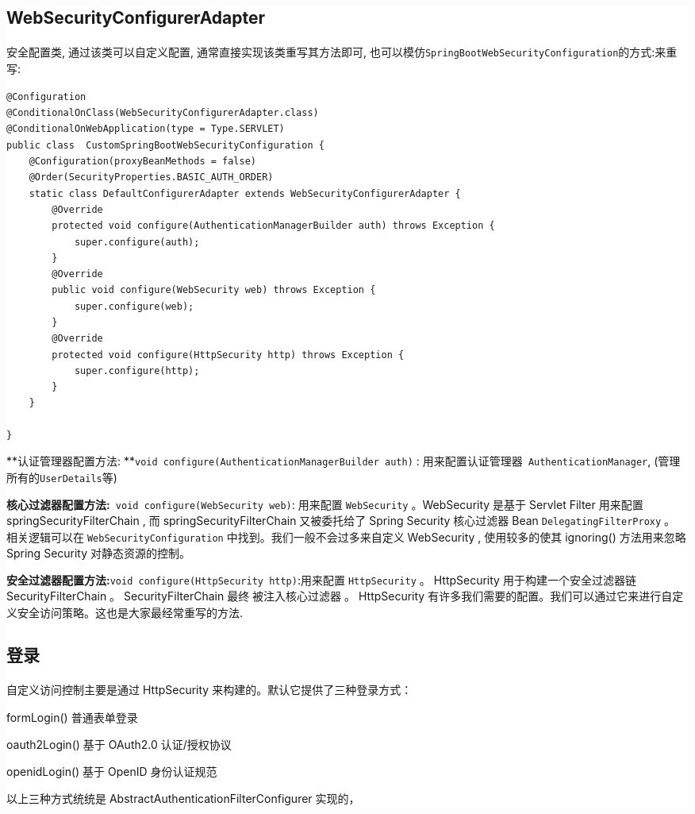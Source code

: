 ## WebSecurityConfigurerAdapter 

安全配置类,  通过该类可以自定义配置, 通常直接实现该类重写其方法即可, 也可以模仿`SpringBootWebSecurityConfiguration`的方式:来重写:

```
@Configuration
@ConditionalOnClass(WebSecurityConfigurerAdapter.class)
@ConditionalOnWebApplication(type = Type.SERVLET)
public class  CustomSpringBootWebSecurityConfiguration {
	@Configuration(proxyBeanMethods = false)
	@Order(SecurityProperties.BASIC_AUTH_ORDER)
	static class DefaultConfigurerAdapter extends WebSecurityConfigurerAdapter {
		@Override
		protected void configure(AuthenticationManagerBuilder auth) throws Exception {
			super.configure(auth);
		}
		@Override
		public void configure(WebSecurity web) throws Exception {
			super.configure(web);
		}
		@Override
		protected void configure(HttpSecurity http) throws Exception {
			super.configure(http);
		}
	}

}

```

**认证管理器配置方法: **`void configure(AuthenticationManagerBuilder auth)` : 用来配置认证管理器` AuthenticationManager`, (管理所有的`UserDetails`等)

**核心过滤器配置方法:**` void configure(WebSecurity web)`: 用来配置 `WebSecurity` 。WebSecurity 是基于 Servlet Filter 用来配置 springSecurityFilterChain ,  而 springSecurityFilterChain 又被委托给了 Spring Security 核心过滤器 Bean `DelegatingFilterProxy` 。 相关逻辑可以在 `WebSecurityConfiguration` 中找到。我们一般不会过多来自定义 WebSecurity , 使用较多的使其 ignoring() 方法用来忽略 Spring Security 对静态资源的控制。

**安全过滤器配置方法:**`void configure(HttpSecurity http)`:用来配置 `HttpSecurity` 。 HttpSecurity 用于构建一个安全过滤器链 SecurityFilterChain 。 SecurityFilterChain 最终 被注入核心过滤器 。 HttpSecurity 有许多我们需要的配置。我们可以通过它来进行自定义安全访问策略。这也是大家最经常重写的方法.

## 登录

自定义访问控制主要是通过 HttpSecurity 来构建的。默认它提供了三种登录方式： 

formLogin() 普通表单登录

oauth2Login() 基于 OAuth2.0 认证/授权协议 

openidLogin() 基于 OpenID 身份认证规范

以上三种方式统统是 AbstractAuthenticationFilterConfigurer 实现的，

